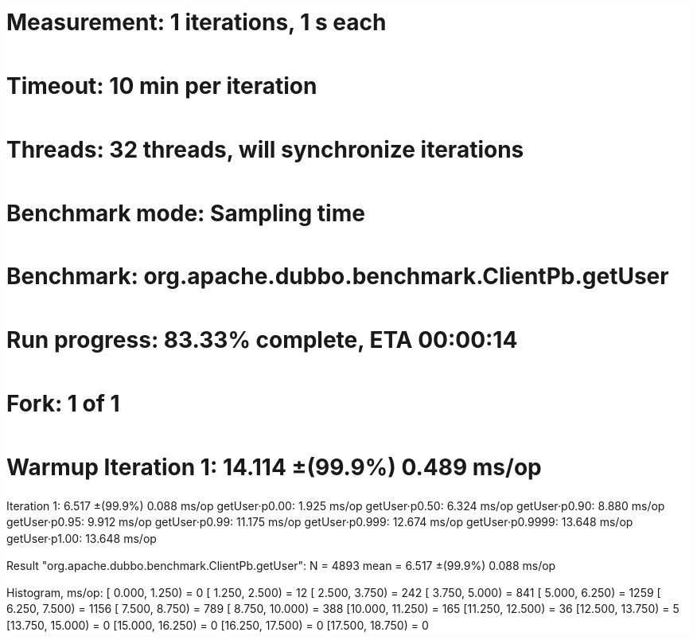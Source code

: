 # Measurement: 1 iterations, 1 s each
# Timeout: 10 min per iteration
# Threads: 32 threads, will synchronize iterations
# Benchmark mode: Sampling time
# Benchmark: org.apache.dubbo.benchmark.ClientPb.getUser

# Run progress: 83.33% complete, ETA 00:00:14
# Fork: 1 of 1
# Warmup Iteration   1: 14.114 ±(99.9%) 0.489 ms/op
Iteration   1: 6.517 ±(99.9%) 0.088 ms/op
                 getUser·p0.00:   1.925 ms/op
                 getUser·p0.50:   6.324 ms/op
                 getUser·p0.90:   8.880 ms/op
                 getUser·p0.95:   9.912 ms/op
                 getUser·p0.99:   11.175 ms/op
                 getUser·p0.999:  12.674 ms/op
                 getUser·p0.9999: 13.648 ms/op
                 getUser·p1.00:   13.648 ms/op



Result "org.apache.dubbo.benchmark.ClientPb.getUser":
  N = 4893
  mean =      6.517 ±(99.9%) 0.088 ms/op

  Histogram, ms/op:
    [ 0.000,  1.250) = 0 
    [ 1.250,  2.500) = 12 
    [ 2.500,  3.750) = 242 
    [ 3.750,  5.000) = 841 
    [ 5.000,  6.250) = 1259 
    [ 6.250,  7.500) = 1156 
    [ 7.500,  8.750) = 789 
    [ 8.750, 10.000) = 388 
    [10.000, 11.250) = 165 
    [11.250, 12.500) = 36 
    [12.500, 13.750) = 5 
    [13.750, 15.000) = 0 
    [15.000, 16.250) = 0 
    [16.250, 17.500) = 0 
    [17.500, 18.750) = 0 
